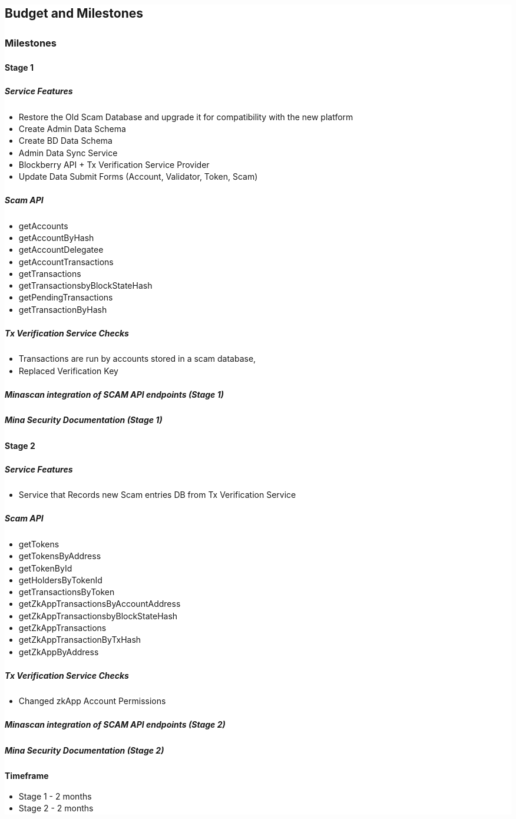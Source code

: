 ## Budget and Milestones

### Milestones

#### Stage 1
##### Service Features
- Restore the Old Scam Database and upgrade it for compatibility with the new platform
- Create Admin Data Schema
- Create BD Data Schema
- Admin Data Sync Service
- Blockberry API + Tx Verification Service Provider
- Update Data Submit Forms (Account, Validator, Token, Scam)
##### Scam API
  - getAccounts
  - getAccountByHash
  - getAccountDelegatee
  - getAccountTransactions
  - getTransactions
  - getTransactionsbyBlockStateHash
  - getPendingTransactions
  - getTransactionByHash
##### Tx Verification Service Checks
  - Transactions are run by accounts stored in a scam database,
  - Replaced Verification Key
##### Minascan integration of SCAM API endpoints (Stage 1)
##### Mina Security Documentation (Stage 1)

#### Stage 2
##### Service Features
- Service that Records new Scam entries DB from Tx Verification Service  
##### Scam API
- getTokens
- getTokensByAddress
- getTokenById
- getHoldersByTokenId
- getTransactionsByToken
- getZkAppTransactionsByAccountAddress
- getZkAppTransactionsbyBlockStateHash
- getZkAppTransactions
- getZkAppTransactionByTxHash
- getZkAppByAddress
##### Tx Verification Service Checks
- Changed zkApp Account Permissions
##### Minascan integration of SCAM API endpoints (Stage 2)
##### Mina Security Documentation (Stage 2)

**Timeframe**
- Stage 1 - 2 months
- Stage 2 - 2 months

